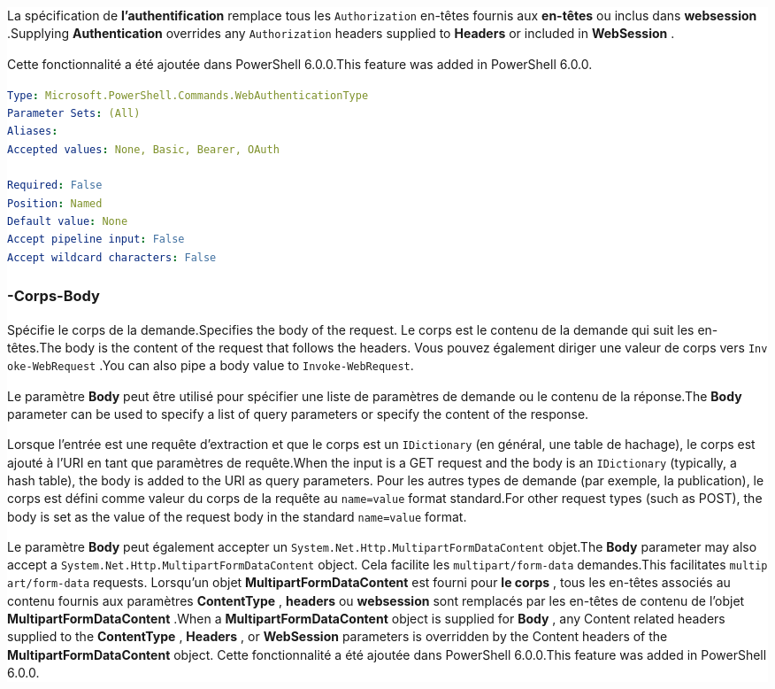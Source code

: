 
<span data-ttu-id="2541d-189">La spécification de **l’authentification** remplace tous les `Authorization` en-têtes fournis aux **en-têtes** ou inclus dans **websession** .</span><span class="sxs-lookup"><span data-stu-id="2541d-189">Supplying **Authentication** overrides any `Authorization` headers supplied to **Headers** or included in **WebSession** .</span></span>

<span data-ttu-id="2541d-190">Cette fonctionnalité a été ajoutée dans PowerShell 6.0.0.</span><span class="sxs-lookup"><span data-stu-id="2541d-190">This feature was added in PowerShell 6.0.0.</span></span>

```yaml
Type: Microsoft.PowerShell.Commands.WebAuthenticationType
Parameter Sets: (All)
Aliases:
Accepted values: None, Basic, Bearer, OAuth

Required: False
Position: Named
Default value: None
Accept pipeline input: False
Accept wildcard characters: False
```

### <span data-ttu-id="2541d-191">-Corps</span><span class="sxs-lookup"><span data-stu-id="2541d-191">-Body</span></span>

<span data-ttu-id="2541d-192">Spécifie le corps de la demande.</span><span class="sxs-lookup"><span data-stu-id="2541d-192">Specifies the body of the request.</span></span> <span data-ttu-id="2541d-193">Le corps est le contenu de la demande qui suit les en-têtes.</span><span class="sxs-lookup"><span data-stu-id="2541d-193">The body is the content of the request that follows the headers.</span></span>
<span data-ttu-id="2541d-194">Vous pouvez également diriger une valeur de corps vers `Invoke-WebRequest` .</span><span class="sxs-lookup"><span data-stu-id="2541d-194">You can also pipe a body value to `Invoke-WebRequest`.</span></span>

<span data-ttu-id="2541d-195">Le paramètre **Body** peut être utilisé pour spécifier une liste de paramètres de demande ou le contenu de la réponse.</span><span class="sxs-lookup"><span data-stu-id="2541d-195">The **Body** parameter can be used to specify a list of query parameters or specify the content of the response.</span></span>

<span data-ttu-id="2541d-196">Lorsque l’entrée est une requête d’extraction et que le corps est un `IDictionary` (en général, une table de hachage), le corps est ajouté à l’URI en tant que paramètres de requête.</span><span class="sxs-lookup"><span data-stu-id="2541d-196">When the input is a GET request and the body is an `IDictionary` (typically, a hash table), the body is added to the URI as query parameters.</span></span> <span data-ttu-id="2541d-197">Pour les autres types de demande (par exemple, la publication), le corps est défini comme valeur du corps de la requête au `name=value` format standard.</span><span class="sxs-lookup"><span data-stu-id="2541d-197">For other request types (such as POST), the body is set as the value of the request body in the standard `name=value` format.</span></span>

<span data-ttu-id="2541d-198">Le paramètre **Body** peut également accepter un `System.Net.Http.MultipartFormDataContent` objet.</span><span class="sxs-lookup"><span data-stu-id="2541d-198">The **Body** parameter may also accept a `System.Net.Http.MultipartFormDataContent` object.</span></span> <span data-ttu-id="2541d-199">Cela facilite les `multipart/form-data` demandes.</span><span class="sxs-lookup"><span data-stu-id="2541d-199">This facilitates `multipart/form-data` requests.</span></span> <span data-ttu-id="2541d-200">Lorsqu’un objet **MultipartFormDataContent** est fourni pour **le corps** , tous les en-têtes associés au contenu fournis aux paramètres **ContentType** , **headers** ou **websession** sont remplacés par les en-têtes de contenu de l’objet **MultipartFormDataContent** .</span><span class="sxs-lookup"><span data-stu-id="2541d-200">When a **MultipartFormDataContent** object is supplied for **Body** , any Content related headers supplied to the **ContentType** , **Headers** , or **WebSession** parameters is overridden by the Content headers of the **MultipartFormDataContent** object.</span></span> <span data-ttu-id="2541d-201">Cette fonctionnalité a été ajoutée dans PowerShell 6.0.0.</span><span class="sxs-lookup"><span data-stu-id="2541d-201">This feature was added in PowerShell 6.0.0.</span></span>

